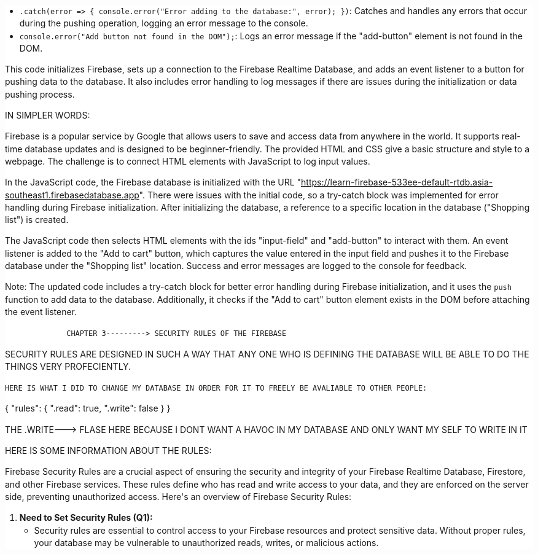 - `.catch(error => { console.error("Error adding to the database:", error); })`: Catches and handles any errors that occur during the pushing operation, logging an error message to the console.
- `console.error("Add button not found in the DOM");`: Logs an error message if the "add-button" element is not found in the DOM.

This code initializes Firebase, sets up a connection to the Firebase Realtime Database, and adds an event listener to a button for pushing data to the database. It also includes error handling to log messages if there are issues during the initialization or data pushing process.


IN SIMPLER WORDS:



Firebase is a popular service by Google that allows users to save and access data from anywhere in the world. It supports real-time database updates and is designed to be beginner-friendly. The provided HTML and CSS give a basic structure and style to a webpage. The challenge is to connect HTML elements with JavaScript to log input values.

In the JavaScript code, the Firebase database is initialized with the URL "https://learn-firebase-533ee-default-rtdb.asia-southeast1.firebasedatabase.app". There were issues with the initial code, so a try-catch block was implemented for error handling during Firebase initialization. After initializing the database, a reference to a specific location in the database ("Shopping list") is created.

The JavaScript code then selects HTML elements with the ids "input-field" and "add-button" to interact with them. An event listener is added to the "Add to cart" button, which captures the value entered in the input field and pushes it to the Firebase database under the "Shopping list" location. Success and error messages are logged to the console for feedback.

Note: The updated code includes a try-catch block for better error handling during Firebase initialization, and it uses the `push` function to add data to the database. Additionally, it checks if the "Add to cart" button element exists in the DOM before attaching the event listener.

                  CHAPTER 3---------> SECURITY RULES OF THE FIREBASE

SECURITY RULES ARE DESIGNED IN SUCH A WAY THAT ANY ONE WHO IS DEFINING THE DATABASE WILL BE ABLE TO DO THE THINGS VERY PROFECIENTLY.

`HERE IS WHAT I DID TO CHANGE MY DATABASE IN ORDER FOR IT TO FREELY BE AVALIABLE TO OTHER PEOPLE:`


{
  "rules": {
    ".read": true,
    ".write": false
  }
}

THE .WRITE---> FLASE HERE BECAUSE I DONT WANT A HAVOC IN MY DATABASE AND ONLY WANT MY SELF TO WRITE IN IT


HERE IS SOME INFORMATION ABOUT THE RULES:

Firebase Security Rules are a crucial aspect of ensuring the security and integrity of your Firebase Realtime Database, Firestore, and other Firebase services. These rules define who has read and write access to your data, and they are enforced on the server side, preventing unauthorized access. Here's an overview of Firebase Security Rules:

1. **Need to Set Security Rules (Q1):**
   - Security rules are essential to control access to your Firebase resources and protect sensitive data. Without proper rules, your database may be vulnerable to unauthorized reads, writes, or malicious actions.
